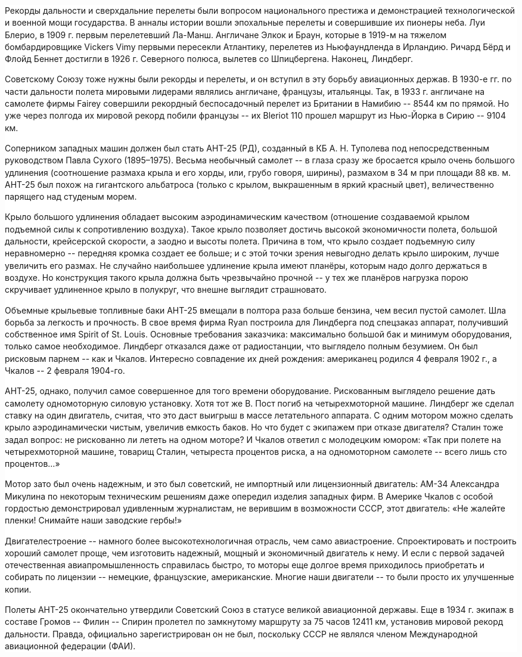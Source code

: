 Рекорды дальности и сверхдальние перелеты были вопросом национального  престижа и демонстрацией технологической и военной мощи государства. В  анналы истории вошли эпохальные перелеты и совершившие их пионеры неба.  Луи Блерио, в 1909 г. первым перелетевший Ла-Манш. Англичане Элкок и  Браун, которые в 1919-м на тяжелом бомбардировщике Vickers Vimy первыми  пересекли Атлантику, перелетев из Ньюфаундленда в Ирландию. Ричард Бёрд и  Флойд Беннет достигли в 1926 г. Северного полюса, вылетев со  Шпицбергена. Наконец, Линдберг.

Советскому Союзу тоже нужны были рекорды и перелеты, и он вступил в  эту борьбу авиационных держав. В 1930-е гг. по части дальности полета  мировыми лидерами являлись англичане, французы, итальянцы. Так, в 1933  г. англичане на самолете фирмы Fairey совершили рекордный беспосадочный  перелет из Британии в Намибию -- 8544 км по прямой. Но уже через полгода  их мировой рекорд побили французы -- их Bleriot 110 прошел маршрут из  Нью-Йорка в Сирию -- 9104 км.

Соперником западных машин должен был стать АНТ-25 (РД), созданный в  КБ А. Н. Туполева под непосредственным руководством Павла Сухого  (1895–1975). Весьма необычный самолет -- в глаза сразу же бросается  крыло очень большого удлинения (соотношение размаха крыла и его хорды,  или, грубо говоря, ширины), размахом в 34 м при площади 88 кв. м. АНТ-25  был похож на гигантского альбатроса (только с крылом, выкрашенным в  яркий красный цвет), величественно парящего над студеным морем.

Крыло большого удлинения обладает высоким аэродинамическим качеством  (отношение создаваемой крылом подъемной силы к сопротивлению воздуха).  Такое крыло позволяет достичь высокой экономичности полета, большой  дальности, крейсерской скорости, а заодно и высоты полета. Причина в  том, что крыло создает подъемную силу неравномерно -- передняя кромка  создает ее больше; и с этой точки зрения невыгодно делать крыло широким,  лучше увеличить его размах. Не случайно наибольшее удлинение крыла  имеют планёры, которым надо долго держаться в воздухе. Но конструкция  такого крыла должна быть чрезвычайно прочной -- у тех же планёров  нагрузка порою скручивает удлиненное крыло в полукруг, что внешне  выглядит страшновато.

Объемные крыльевые топливные баки АНТ-25 вмещали в полтора раза  больше бензина, чем весил пустой самолет. Шла борьба за легкость и  прочность. В свое время фирма Ryan построила для Линдберга под спецзаказ  аппарат, получивший собственное имя Spirit of St. Louis. Основные  требования заказчика: максимально большой бак и минимум оборудования,  только самое необходимое. Линдберг отказался даже от радиостанции, что  выглядело полным безумием. Он был рисковым парнем -- как и Чкалов.  Интересно совпадение их дней рождения: американец родился 4 февраля 1902  г., а Чкалов -- 2 февраля 1904-го.

АНТ-25, однако, получил самое совершенное для того времени  оборудование. Рискованным выглядело решение дать самолету одномоторную  силовую установку. Хотя тот же В. Пост погиб на четырехмоторной машине.  Линдберг же сделал ставку на один двигатель, считая, что это даст  выигрыш в массе летательного аппарата. С одним мотором можно сделать  крыло аэродинамически чистым, увеличив емкость баков. Но что будет с  экипажем при отказе двигателя? Сталин тоже задал вопрос: не рискованно  ли лететь на одном моторе? И Чкалов ответил с молодецким юмором: «Так  при полете на четырехмоторной машине, товарищ Сталин, четыреста  процентов риска, а на одномоторном самолете -- всего лишь сто  процентов…»

Мотор зато был очень надежным, и это был советский, не импортный или  лицензионный двигатель: АМ-34 Александра Микулина по некоторым  техническим решениям даже опередил изделия западных фирм. В Америке  Чкалов с особой гордостью демонстрировал удивленным журналистам, не  верившим в возможности СССР, этот двигатель: «Не жалейте пленки!  Снимайте наши заводские гербы!»

Двигателестроение -- намного более высокотехнологичная отрасль, чем  само авиастроение. Спроектировать и построить хороший самолет проще, чем  изготовить надежный, мощный и экономичный двигатель к нему. И если с  первой задачей отечественная авиапромышленность справилась быстро, то  моторы еще долгое время приходилось приобретать и собирать по лицензии  -- немецкие, французские, американские. Многие наши двигатели -- то были  просто их улучшенные копии.

Полеты АНТ-25 окончательно утвердили Советский Союз в статусе великой  авиационной державы. Еще в 1934 г. экипаж в составе Громов -- Филин --  Спирин пролетел по замкнутому маршруту за 75 часов 12411 км, установив  мировой рекорд дальности. Правда, официально зарегистрирован он не был,  поскольку СССР не являлся членом Международной авиационной федерации  (ФАИ).
